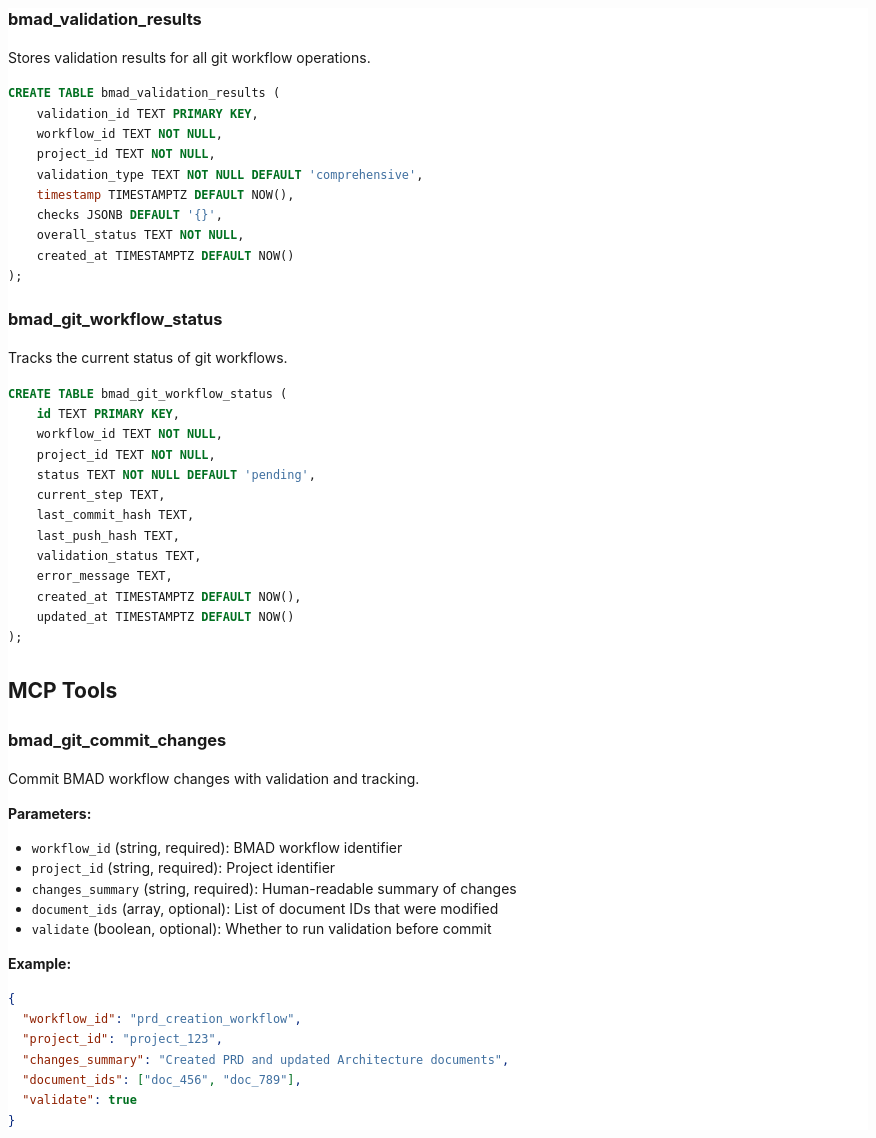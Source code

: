 ### bmad_validation_results
Stores validation results for all git workflow operations.

```sql
CREATE TABLE bmad_validation_results (
    validation_id TEXT PRIMARY KEY,
    workflow_id TEXT NOT NULL,
    project_id TEXT NOT NULL,
    validation_type TEXT NOT NULL DEFAULT 'comprehensive',
    timestamp TIMESTAMPTZ DEFAULT NOW(),
    checks JSONB DEFAULT '{}',
    overall_status TEXT NOT NULL,
    created_at TIMESTAMPTZ DEFAULT NOW()
);
```

### bmad_git_workflow_status
Tracks the current status of git workflows.

```sql
CREATE TABLE bmad_git_workflow_status (
    id TEXT PRIMARY KEY,
    workflow_id TEXT NOT NULL,
    project_id TEXT NOT NULL,
    status TEXT NOT NULL DEFAULT 'pending',
    current_step TEXT,
    last_commit_hash TEXT,
    last_push_hash TEXT,
    validation_status TEXT,
    error_message TEXT,
    created_at TIMESTAMPTZ DEFAULT NOW(),
    updated_at TIMESTAMPTZ DEFAULT NOW()
);
```

## MCP Tools

### bmad_git_commit_changes
Commit BMAD workflow changes with validation and tracking.

**Parameters:**
- `workflow_id` (string, required): BMAD workflow identifier
- `project_id` (string, required): Project identifier
- `changes_summary` (string, required): Human-readable summary of changes
- `document_ids` (array, optional): List of document IDs that were modified
- `validate` (boolean, optional): Whether to run validation before commit

**Example:**
```json
{
  "workflow_id": "prd_creation_workflow",
  "project_id": "project_123",
  "changes_summary": "Created PRD and updated Architecture documents",
  "document_ids": ["doc_456", "doc_789"],
  "validate": true
}
```
